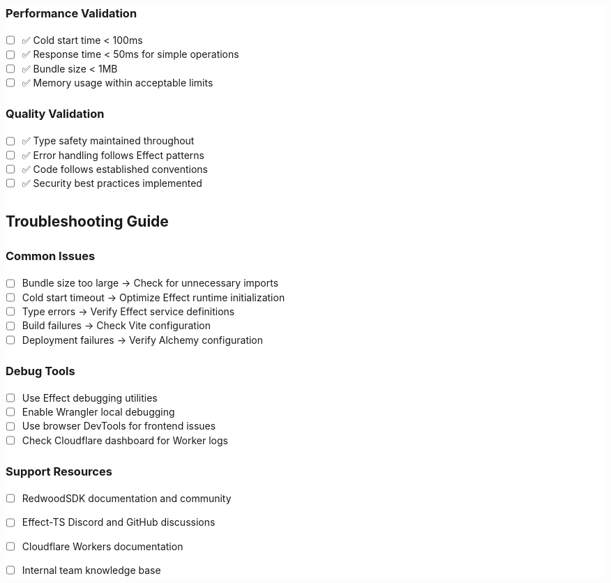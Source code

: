 ### Performance Validation
- [ ] ✅ Cold start time < 100ms
- [ ] ✅ Response time < 50ms for simple operations
- [ ] ✅ Bundle size < 1MB
- [ ] ✅ Memory usage within acceptable limits

### Quality Validation
- [ ] ✅ Type safety maintained throughout
- [ ] ✅ Error handling follows Effect patterns
- [ ] ✅ Code follows established conventions
- [ ] ✅ Security best practices implemented

## Troubleshooting Guide

### Common Issues
- [ ] Bundle size too large → Check for unnecessary imports
- [ ] Cold start timeout → Optimize Effect runtime initialization
- [ ] Type errors → Verify Effect service definitions
- [ ] Build failures → Check Vite configuration
- [ ] Deployment failures → Verify Alchemy configuration

### Debug Tools
- [ ] Use Effect debugging utilities
- [ ] Enable Wrangler local debugging
- [ ] Use browser DevTools for frontend issues
- [ ] Check Cloudflare dashboard for Worker logs

### Support Resources
- [ ] RedwoodSDK documentation and community
- [ ] Effect-TS Discord and GitHub discussions
- [ ] Cloudflare Workers documentation
- [ ] Internal team knowledge base

